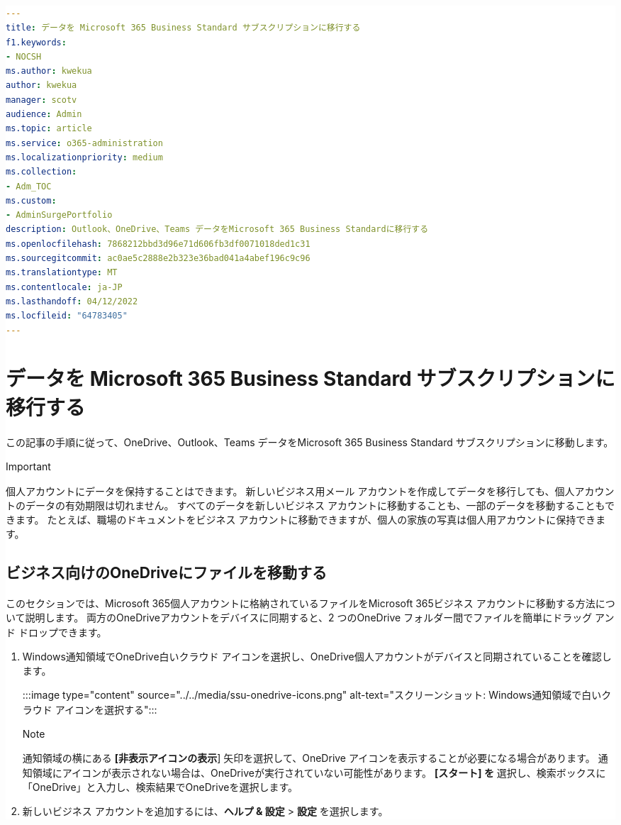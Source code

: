 ```yaml
---
title: データを Microsoft 365 Business Standard サブスクリプションに移行する
f1.keywords:
- NOCSH
ms.author: kwekua
author: kwekua
manager: scotv
audience: Admin
ms.topic: article
ms.service: o365-administration
ms.localizationpriority: medium
ms.collection:
- Adm_TOC
ms.custom:
- AdminSurgePortfolio
description: Outlook、OneDrive、Teams データをMicrosoft 365 Business Standardに移行する
ms.openlocfilehash: 7868212bbd3d96e71d606fb3df0071018ded1c31
ms.sourcegitcommit: ac0ae5c2888e2b323e36bad041a4abef196c9c96
ms.translationtype: MT
ms.contentlocale: ja-JP
ms.lasthandoff: 04/12/2022
ms.locfileid: "64783405"
---
```

# <a name="migrate-data-to-my-microsoft-365-business-standard-subscription"></a>データを Microsoft 365 Business Standard サブスクリプションに移行する

この記事の手順に従って、OneDrive、Outlook、Teams データをMicrosoft 365 Business Standard サブスクリプションに移動します。

> [!IMPORTANT]
> 個人アカウントにデータを保持することはできます。 新しいビジネス用メール アカウントを作成してデータを移行しても、個人アカウントのデータの有効期限は切れません。 すべてのデータを新しいビジネス アカウントに移動することも、一部のデータを移動することもできます。 たとえば、職場のドキュメントをビジネス アカウントに移動できますが、個人の家族の写真は個人用アカウントに保持できます。

## <a name="move-files-to-onedrive-for-business"></a>ビジネス向けのOneDriveにファイルを移動する

このセクションでは、Microsoft 365個人アカウントに格納されているファイルをMicrosoft 365ビジネス アカウントに移動する方法について説明します。 両方のOneDriveアカウントをデバイスに同期すると、2 つのOneDrive フォルダー間でファイルを簡単にドラッグ アンド ドロップできます。

1. Windows通知領域でOneDrive白いクラウド アイコンを選択し、OneDrive個人アカウントがデバイスと同期されていることを確認します。

    :::image type="content" source="../../media/ssu-onedrive-icons.png" alt-text="スクリーンショット: Windows通知領域で白いクラウド アイコンを選択する":::

    > [!NOTE]
    > 通知領域の横にある **[非表示アイコンの表示**] 矢印を選択して、OneDrive アイコンを表示することが必要になる場合があります。 通知領域にアイコンが表示されない場合は、OneDriveが実行されていない可能性があります。 **[スタート] を** 選択し、検索ボックスに「OneDrive」と入力し、検索結果でOneDriveを選択します。

2. 新しいビジネス アカウントを追加するには、**ヘルプ & 設定** > **設定** を選択します。
